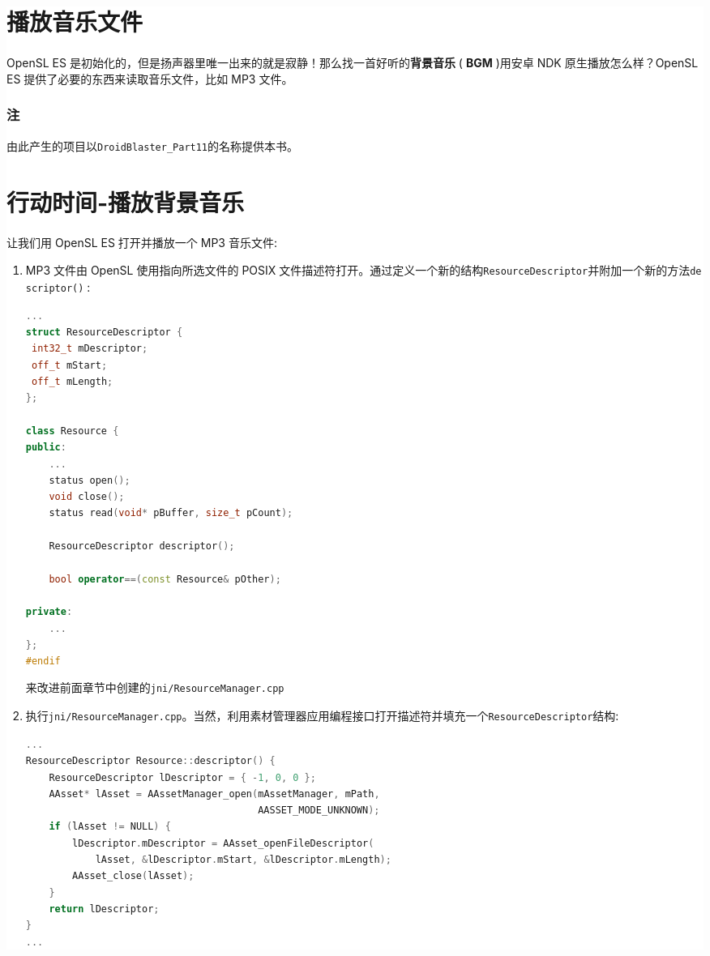 # 播放音乐文件

OpenSL ES 是初始化的，但是扬声器里唯一出来的就是寂静！那么找一首好听的**背景音乐** ( **BGM** )用安卓 NDK 原生播放怎么样？OpenSL ES 提供了必要的东西来读取音乐文件，比如 MP3 文件。

### 注

由此产生的项目以`DroidBlaster_Part11`的名称提供本书。

# 行动时间-播放背景音乐

让我们用 OpenSL ES 打开并播放一个 MP3 音乐文件:

1.  MP3 文件由 OpenSL 使用指向所选文件的 POSIX 文件描述符打开。通过定义一个新的结构`ResourceDescriptor`并附加一个新的方法`descriptor()` :

    ```cpp
    ...
    struct ResourceDescriptor {
     int32_t mDescriptor;
     off_t mStart;
     off_t mLength;
    };

    class Resource {
    public:
        ...
        status open();
        void close();
        status read(void* pBuffer, size_t pCount);

        ResourceDescriptor descriptor();

        bool operator==(const Resource& pOther);

    private:
        ...
    };
    #endif
    ```

    来改进前面章节中创建的`jni/ResourceManager.cpp`
2.  执行`jni/ResourceManager.cpp`。当然，利用素材管理器应用编程接口打开描述符并填充一个`ResourceDescriptor`结构:

    ```cpp
    ...
    ResourceDescriptor Resource::descriptor() {
        ResourceDescriptor lDescriptor = { -1, 0, 0 };
        AAsset* lAsset = AAssetManager_open(mAssetManager, mPath,
                                            AASSET_MODE_UNKNOWN);
        if (lAsset != NULL) {
            lDescriptor.mDescriptor = AAsset_openFileDescriptor(
                lAsset, &lDescriptor.mStart, &lDescriptor.mLength);
            AAsset_close(lAsset);
        }
        return lDescriptor;
    }
    ...
    ```
